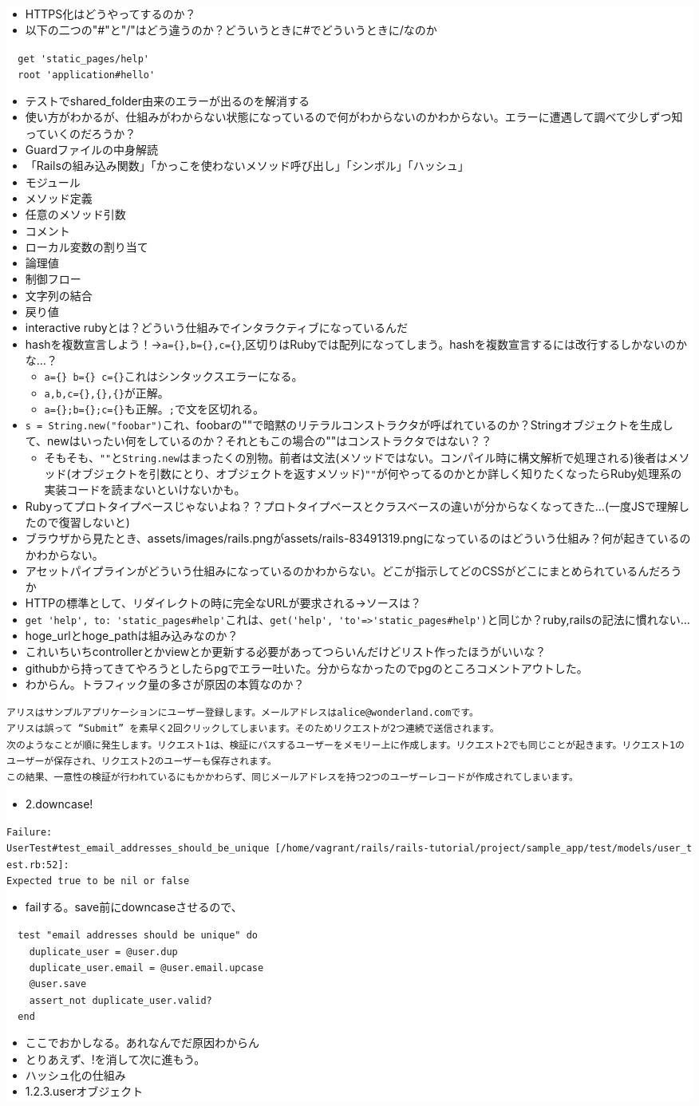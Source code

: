 - HTTPS化はどうやってするのか？
- 以下の二つの"#"と"/"はどう違うのか？どういうときに#でどういうときに/なのか
```
  get 'static_pages/help'
  root 'application#hello'
```
- テストでshared_folder由来のエラーが出るのを解消する
- 使い方がわかるが、仕組みがわからない状態になっているので何がわからないのかわからない。エラーに遭遇して調べて少しずつ知っていくのだろうか？
- Guardファイルの中身解読
- 「Railsの組み込み関数」「かっこを使わないメソッド呼び出し」「シンボル」「ハッシュ」
- モジュール
- メソッド定義
- 任意のメソッド引数
- コメント
- ローカル変数の割り当て
- 論理値
- 制御フロー
- 文字列の結合
- 戻り値
- interactive rubyとは？どういう仕組みでインタラクティブになっているんだ
- hashを複数宣言しよう！→`a={},b={},c={}`,区切りはRubyでは配列になってしまう。hashを複数宣言するには改行するしかないのかな…？
  - `a={} b={} c={}`これはシンタックスエラーになる。
  - `a,b,c={},{},{}`が正解。
  - `a={};b={};c={}`も正解。`;`で文を区切れる。
- `s = String.new("foobar")`これ、foobarの""で暗黙のリテラルコンストラクタが呼ばれているのか？Stringオブジェクトを生成して、newはいったい何をしているのか？それともこの場合の""はコンストラクタではない？？
  - そもそも、`""`と`String.new`はまったくの別物。前者は文法(メソッドではない。コンパイル時に構文解析で処理される)後者はメソッド(オブジェクトを引数にとり、オブジェクトを返すメソッド)`""`が何やってるのかとか詳しく知りたくなったらRuby処理系の実装コードを読まないといけないかも。
- Rubyってプロトタイプベースじゃないよね？？プロトタイプベースとクラスベースの違いが分からなくなってきた…(一度JSで理解したので復習しないと)
- ブラウザから見たとき、assets/images/rails.pngがassets/rails-83491319.pngになっているのはどういう仕組み？何が起きているのかわからない。
- アセットパイプラインがどういう仕組みになっているのかわからない。どこが指示してどのCSSがどこにまとめられているんだろうか
- HTTPの標準として、リダイレクトの時に完全なURLが要求される→ソースは？
- `get 'help', to: 'static_pages#help'`これは、`get('help', 'to'=>'static_pages#help')`と同じか？ruby,railsの記法に慣れない…
- hoge_urlとhoge_pathは組み込みなのか？
- これいちいちcontrollerとかviewとか更新する必要があってつらいんだけどリスト作ったほうがいいな？
- githubから持ってきてやろうとしたらpgでエラー吐いた。分からなかったのでpgのところコメントアウトした。
- わからん。トラフィック量の多さが原因の本質なのか？
```
アリスはサンプルアプリケーションにユーザー登録します。メールアドレスはalice@wonderland.comです。
アリスは誤って “Submit” を素早く2回クリックしてしまいます。そのためリクエストが2つ連続で送信されます。
次のようなことが順に発生します。リクエスト1は、検証にパスするユーザーをメモリー上に作成します。リクエスト2でも同じことが起きます。リクエスト1のユーザーが保存され、リクエスト2のユーザーも保存されます。
この結果、一意性の検証が行われているにもかかわらず、同じメールアドレスを持つ2つのユーザーレコードが作成されてしまいます。
```
- 2.downcase!
```
Failure:
UserTest#test_email_addresses_should_be_unique [/home/vagrant/rails/rails-tutorial/project/sample_app/test/models/user_test.rb:52]:
Expected true to be nil or false
```
- failする。save前にdowncaseさせるので、
```
  test "email addresses should be unique" do
    duplicate_user = @user.dup
    duplicate_user.email = @user.email.upcase
    @user.save
    assert_not duplicate_user.valid?
  end
```
  - ここでおかしなる。あれなんでだ原因わからん
  - とりあえず、!を消して次に進もう。
- ハッシュ化の仕組み
- 1.2.3.userオブジェクト